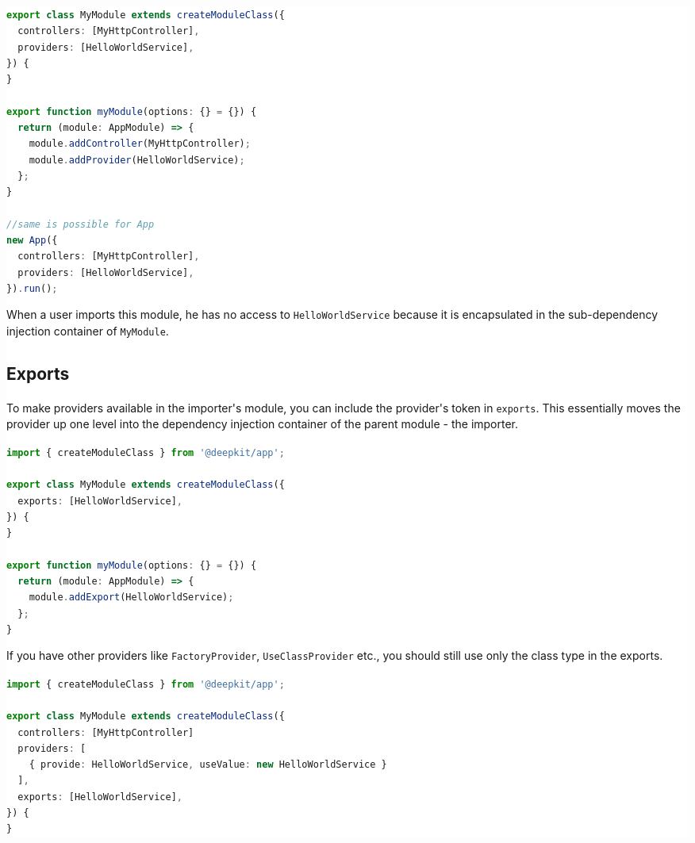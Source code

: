 ```typescript
export class MyModule extends createModuleClass({
  controllers: [MyHttpController],
  providers: [HelloWorldService],
}) {
}

export function myModule(options: {} = {}) {
  return (module: AppModule) => {
    module.addController(MyHttpController);
    module.addProvider(HelloWorldService);
  };
}

//same is possible for App
new App({
  controllers: [MyHttpController],
  providers: [HelloWorldService],
}).run();
```

When a user imports this module, he has no access to `HelloWorldService` because it is encapsulated in the sub-dependency injection container of `MyModule`.

## Exports

To make providers available in the importer's module, you can include the provider's token in `exports`. This essentially moves the provider up one level into the dependency injection container of the parent module - the importer.

```typescript
import { createModuleClass } from '@deepkit/app';

export class MyModule extends createModuleClass({
  exports: [HelloWorldService],
}) {
}

export function myModule(options: {} = {}) {
  return (module: AppModule) => {
    module.addExport(HelloWorldService);
  };
}
```

If you have other providers like `FactoryProvider`, `UseClassProvider` etc., you should still use only the class type in the exports.

```typescript
import { createModuleClass } from '@deepkit/app';

export class MyModule extends createModuleClass({
  controllers: [MyHttpController]
  providers: [
    { provide: HelloWorldService, useValue: new HelloWorldService }
  ],
  exports: [HelloWorldService],
}) {
}
```
